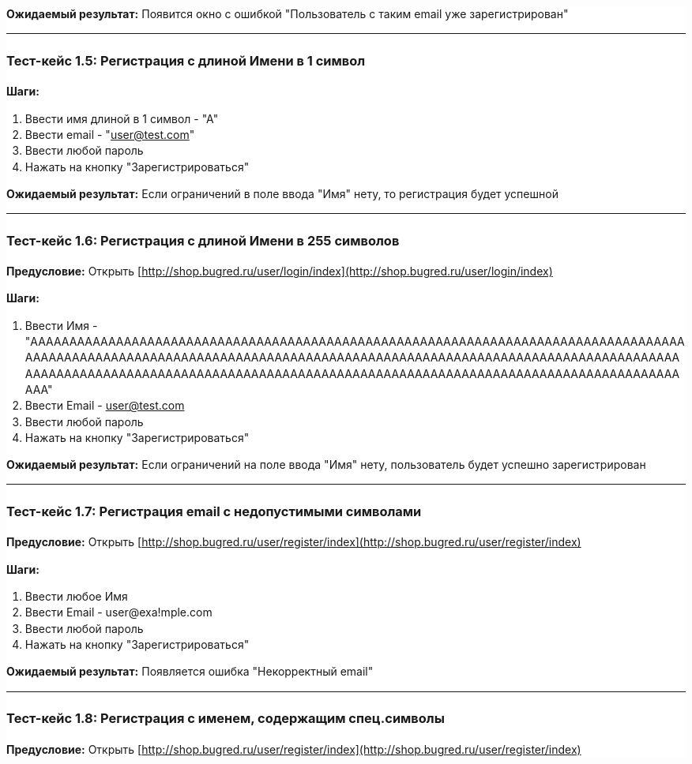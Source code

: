**Ожидаемый результат:** Появится окно с ошибкой "Пользователь с таким email уже зарегистрирован"

---

### Тест-кейс 1.5: Регистрация с длиной Имени в 1 символ

**Шаги:**
1. Ввести имя длиной в 1 символ - "А"
2. Ввести email - "user@test.com"
3. Ввести любой пароль
4. Нажать на кнопку "Зарегистрироваться"

**Ожидаемый результат:** Если ограничений в поле ввода "Имя" нету, то регистрация будет успешной

---

### Тест-кейс 1.6: Регистрация с длиной Имени в 255 символов

**Предусловие:** Открыть [http://shop.bugred.ru/user/login/index](http://shop.bugred.ru/user/login/index)

**Шаги:**
1. Ввести Имя - "AAAAAAAAAAAAAAAAAAAAAAAAAAAAAAAAAAAAAAAAAAAAAAAAAAAAAAAAAAAAAAAAAAAAAAAAAAAAAAAAAAAAAAAAAAAAAAAAAAAAAAAAAAAAAAAAAAAAAAAAAAAAAAAAAAAAAAAAAAAAAAAAAAAAAAAAAAAAAAAAAAAAAAAAAAAAAAAAAAAAAAAAAAAAAAAAAAAAAAAAAAAAAAAAAAAAAAAAAAAAAAAAAAAAAAAAAAAAAAAAAAAAAAAAAAAAAAA"
2. Ввести Email - user@test.com
3. Ввести любой пароль
4. Нажать на кнопку "Зарегистрироваться"

**Ожидаемый результат:** Если ограничений на поле ввода "Имя" нету, пользователь будет успешно зарегистрирован

---

### Тест-кейс 1.7: Регистрация email с недопустимыми символами

**Предусловие:** Открыть [http://shop.bugred.ru/user/register/index](http://shop.bugred.ru/user/register/index)

**Шаги:**
1. Ввести любое Имя
2. Ввести Email - user@exa!mple.com
3. Ввести любой пароль
4. Нажать на кнопку "Зарегистрироваться"

**Ожидаемый результат:** Появляется ошибка "Некорректный email"

---

### Тест-кейс 1.8: Регистрация с именем, содержащим спец.символы

**Предусловие:** Открыть [http://shop.bugred.ru/user/register/index](http://shop.bugred.ru/user/register/index)
